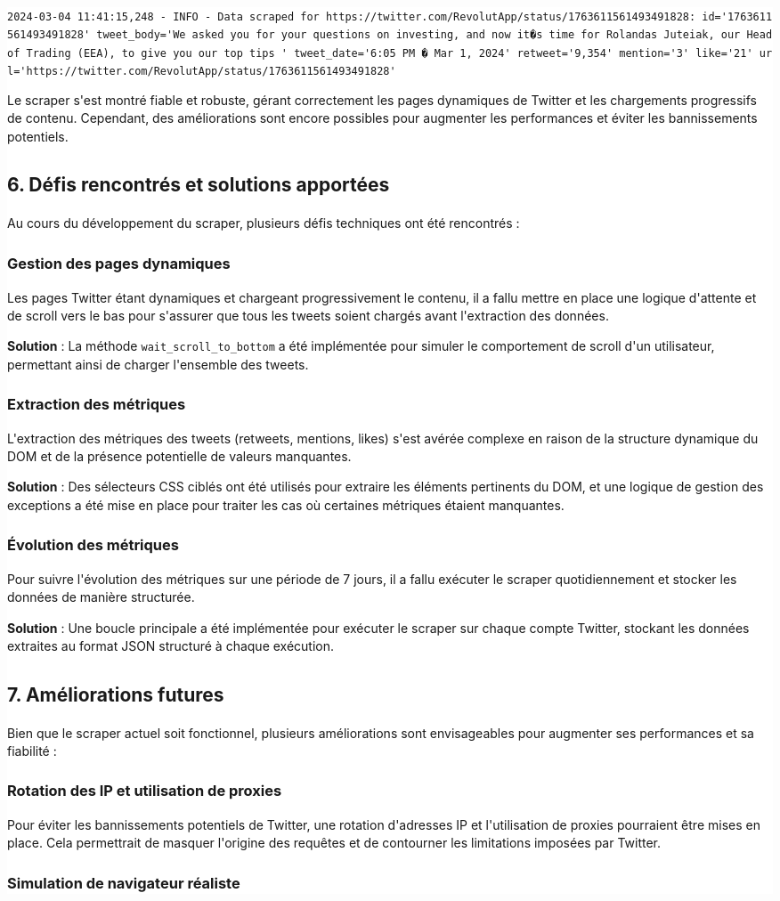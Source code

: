 ``` log
2024-03-04 11:41:15,248 - INFO - Data scraped for https://twitter.com/RevolutApp/status/1763611561493491828: id='1763611561493491828' tweet_body='We asked you for your questions on investing, and now it�s time for Rolandas Juteiak, our Head of Trading (EEA), to give you our top tips ' tweet_date='6:05 PM � Mar 1, 2024' retweet='9,354' mention='3' like='21' url='https://twitter.com/RevolutApp/status/1763611561493491828'
```
Le scraper s'est montré fiable et robuste, gérant correctement les pages dynamiques de Twitter et les chargements progressifs de contenu. Cependant, des améliorations sont encore possibles pour augmenter les performances et éviter les bannissements potentiels.

## 6. Défis rencontrés et solutions apportées

Au cours du développement du scraper, plusieurs défis techniques ont été rencontrés :

### Gestion des pages dynamiques

Les pages Twitter étant dynamiques et chargeant progressivement le contenu, il a fallu mettre en place une logique d'attente et de scroll vers le bas pour s'assurer que tous les tweets soient chargés avant l'extraction des données.

**Solution** : La méthode `wait_scroll_to_bottom` a été implémentée pour simuler le comportement de scroll d'un utilisateur, permettant ainsi de charger l'ensemble des tweets.

### Extraction des métriques

L'extraction des métriques des tweets (retweets, mentions, likes) s'est avérée complexe en raison de la structure dynamique du DOM et de la présence potentielle de valeurs manquantes.

**Solution** : Des sélecteurs CSS ciblés ont été utilisés pour extraire les éléments pertinents du DOM, et une logique de gestion des exceptions a été mise en place pour traiter les cas où certaines métriques étaient manquantes.

### Évolution des métriques

Pour suivre l'évolution des métriques sur une période de 7 jours, il a fallu exécuter le scraper quotidiennement et stocker les données de manière structurée.

**Solution** : Une boucle principale a été implémentée pour exécuter le scraper sur chaque compte Twitter, stockant les données extraites au format JSON structuré à chaque exécution.

## 7. Améliorations futures

Bien que le scraper actuel soit fonctionnel, plusieurs améliorations sont envisageables pour augmenter ses performances et sa fiabilité :

### Rotation des IP et utilisation de proxies

Pour éviter les bannissements potentiels de Twitter, une rotation d'adresses IP et l'utilisation de proxies pourraient être mises en place. Cela permettrait de masquer l'origine des requêtes et de contourner les limitations imposées par Twitter.

### Simulation de navigateur réaliste
